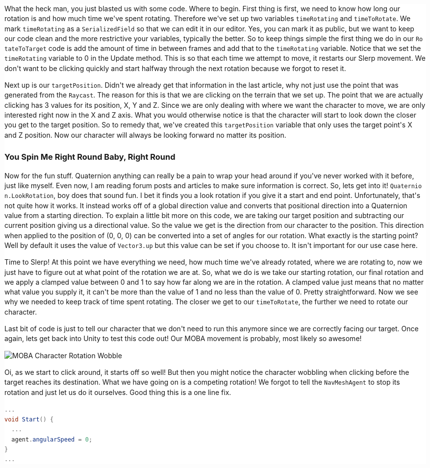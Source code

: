 What the heck man, you just blasted us with some code. Where to begin. First thing is first, we need to know how long our rotation is and how much time we've spent rotating. Therefore we've set up two variables `timeRotating` and `timeToRotate`. We mark `timeRotating` as a `SerializedField` so that we can edit it in our editor. Yes, you can mark it as public, but we want to keep our code clean and the more restrictive your variables, typically the better. So to keep things simple the first thing we do in our `RotateToTarget` code is add the amount of time in between frames and add that to the `timeRotating` variable. Notice that we set the `timeRotating` variable to 0 in the Update method. This is so that each time we attempt to move, it restarts our Slerp movement. We don't want to be clicking quickly and start halfway through the next rotation because we forgot to reset it.

Next up is our `targetPosition`. Didn't we already get that information in the last article, why not just use the point that was generated from the `Raycast`. The reason for this is that we are clicking on the terrain that we set up. The point that we are actually clicking has 3 values for its position, X, Y and Z. Since we are only dealing with where we want the character to move, we are only interested right now in the X and Z axis. What you would otherwise notice is that the character will start to look down the closer you get to the target position. So to remedy that, we've created this `targetPosition` variable that only uses the target point's X and Z position. Now our character will always be looking forward no matter its position.

### You Spin Me Right Round Baby, Right Round

Now for the fun stuff. Quaternion anything can really be a pain to wrap your head around if you've never worked with it before, just like myself. Even now, I am reading forum posts and articles to make sure information is correct. So, lets get into it! `Quaternion.LookRotation`, boy does that sound fun. I bet it finds you a look rotation if you give it a start and end point. Unfortunately, that's not quite how it works. It instead works off of a global direction value and converts that positional direction into a Quaternion value from a starting direction. To explain a little bit more on this code, we are taking our target position and subtracting our current position giving us a directional value. So the value we get is the direction from our character to the position. This direction when applied to the position of (0, 0, 0) can be converted into a set of angles for our rotation. What exactly is the starting point? Well by default it uses the value of `Vector3.up` but this value can be set if you choose to. It isn't important for our use case here.

Time to Slerp! At this point we have everything we need, how much time we've already rotated, where we are rotating to, now we just have to figure out at what point of the rotation we are at. So, what we do is we take our starting rotation, our final rotation and we apply a clamped value between 0 and 1 to say how far along we are in the rotation. A clamped value just means that no matter what value you supply it, it can't be more than the value of 1 and no less than the value of 0. Pretty straightforward. Now we see why we needed to keep track of time spent rotating. The closer we get to our `timeToRotate`, the further we need to rotate our character.

Last bit of code is just to tell our character that we don't need to run this anymore since we are correctly facing our target. Once again, lets get back into Unity to test this code out! Our MOBA movement is probably, most likely so awesome!

![MOBA Character Rotation Wobble](https://media.giphy.com/media/o6zgsYNBARiw5A7p5Y/giphy.gif "MOBA Character Rotation Wobble")

Oi, as we start to click around, it starts off so well! But then you might notice the character wobbling when clicking before the target reaches its destination. What we have going on is a competing rotation! We forgot to tell the `NavMeshAgent` to stop its rotation and just let us do it ourselves. Good thing this is a one line fix.

```csharp
...
void Start() {
  ...
  agent.angularSpeed = 0;
}
...
```
